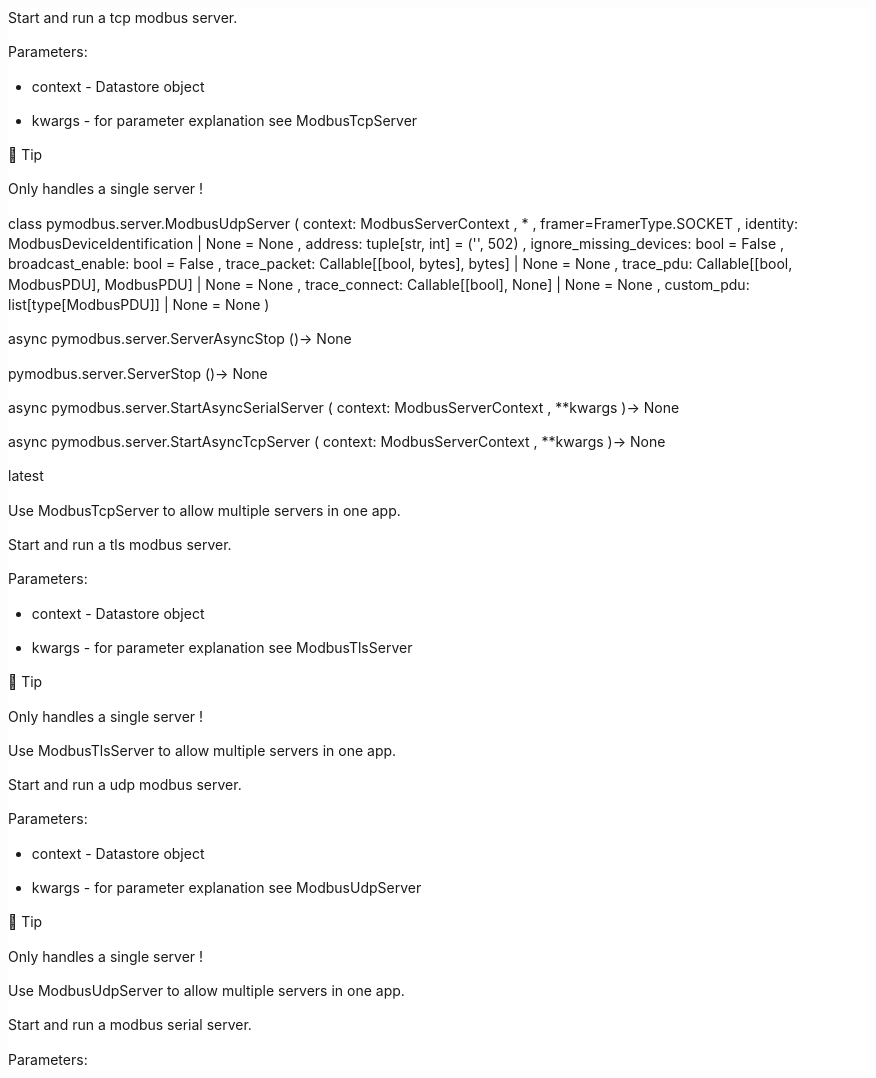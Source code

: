 Start and run a tcp modbus server.

Parameters:

- context - Datastore object

- kwargs - for parameter explanation see ModbusTcpServer

 Tip

Only handles a single server !

class pymodbus.server.ModbusUdpServer ( context: ModbusServerContext , * , framer=FramerType.SOCKET , identity: ModbusDeviceIdentification | None = None , address: tuple[str, int] = ('', 502) , ignore\_missing\_devices: bool = False , broadcast\_enable: bool = False , trace\_packet: Callable[[bool, bytes], bytes] | None = None , trace\_pdu: Callable[[bool, ModbusPDU], ModbusPDU] | None = None , trace\_connect: Callable[[bool], None] | None = None , custom\_pdu: list[type[ModbusPDU]] | None = None )

async pymodbus.server.ServerAsyncStop ()→ None

pymodbus.server.ServerStop ()→ None

async pymodbus.server.StartAsyncSerialServer ( context: ModbusServerContext , **kwargs )→ None

async pymodbus.server.StartAsyncTcpServer ( context: ModbusServerContext , **kwargs )→ None

latest



Use ModbusTcpServer to allow multiple servers in one app.

Start and run a tls modbus server.

Parameters:

- context - Datastore object

- kwargs - for parameter explanation see ModbusTlsServer

 Tip

Only handles a single server !

Use ModbusTlsServer to allow multiple servers in one app.

Start and run a udp modbus server.

Parameters:

- context - Datastore object

- kwargs - for parameter explanation see ModbusUdpServer

 Tip

Only handles a single server !

Use ModbusUdpServer to allow multiple servers in one app.

Start and run a modbus serial server.

Parameters:
